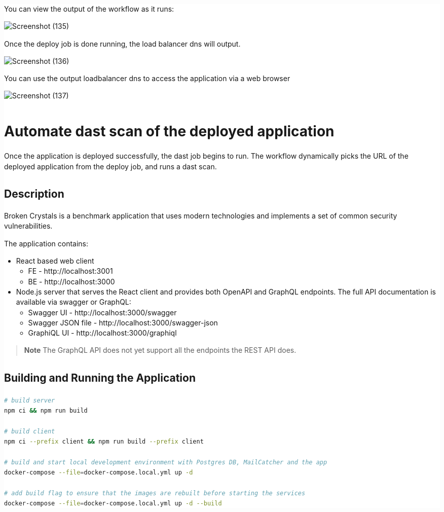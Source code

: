 You can view the output of the workflow as it runs:

![Screenshot (135)](https://github.com/user-attachments/assets/11f0b71d-20de-46a5-a0fb-dd1cd5b1425c)

Once the deploy job is done running, the load balancer dns will output.

![Screenshot (136)](https://github.com/user-attachments/assets/cf935879-ace0-48f3-ad6d-96fbdcc4295d)

You can use the output loadbalancer dns to access the application via a web browser

![Screenshot (137)](https://github.com/user-attachments/assets/e87fe87e-fee9-4271-b9e5-801f8c87cfdb)



# Automate dast scan of the deployed application

Once the application is deployed successfully, the dast job begins to run. The workflow dynamically picks the URL of the deployed application from the deploy job, and runs a dast scan. 





## Description

Broken Crystals is a benchmark application that uses modern technologies and implements a set of common security vulnerabilities.

The application contains:

- React based web client
  - FE - http://localhost:3001
  - BE - http://localhost:3000
- Node.js server that serves the React client and provides both OpenAPI and GraphQL endpoints.
  The full API documentation is available via swagger or GraphQL:
  - Swagger UI - http://localhost:3000/swagger
  - Swagger JSON file - http://localhost:3000/swagger-json
  - GraphiQL UI - http://localhost:3000/graphiql

> **Note**
> The GraphQL API does not yet support all the endpoints the REST API does.

## Building and Running the Application

```bash
# build server
npm ci && npm run build

# build client
npm ci --prefix client && npm run build --prefix client

# build and start local development environment with Postgres DB, MailCatcher and the app
docker-compose --file=docker-compose.local.yml up -d

# add build flag to ensure that the images are rebuilt before starting the services
docker-compose --file=docker-compose.local.yml up -d --build
```
